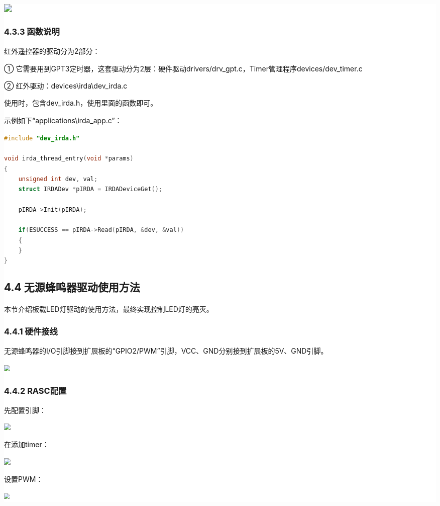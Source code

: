 ![](https://photos.100ask.net/renesas-docs/DShanMCU_RA6M5/FreeRTOS/chapter-4/image10.png)  

### 4.3.3 函数说明

红外遥控器的驱动分为2部分：

① 它需要用到GPT3定时器，这套驱动分为2层：硬件驱动drivers/drv_gpt.c，Timer管理程序devices/dev_timer.c

② 红外驱动：devices\irda\dev_irda.c

使用时，包含dev_irda.h，使用里面的函数即可。

示例如下“applications\irda_app.c”：

```c
#include "dev_irda.h"

void irda_thread_entry(void *params)
{
    unsigned int dev, val;
    struct IRDADev *pIRDA = IRDADeviceGet();

    pIRDA->Init(pIRDA);

    if(ESUCCESS == pIRDA->Read(pIRDA, &dev, &val))
    {
    }
}
```

## 4.4 无源蜂鸣器驱动使用方法

本节介绍板载LED灯驱动的使用方法，最终实现控制LED灯的亮灭。

### 4.4.1 硬件接线

无源蜂鸣器的I/O引脚接到扩展板的“GPIO2/PWM”引脚，VCC、GND分别接到扩展板的5V、GND引脚。

<img src="https://photos.100ask.net/renesas-docs/DShanMCU_RA6M5/FreeRTOS/chapter-4/image11.png" style="zoom:75%;" />  

### 4.4.2 RASC配置

先配置引脚：

<img src="https://photos.100ask.net/renesas-docs/DShanMCU_RA6M5/FreeRTOS/chapter-4/image12.png" style="zoom:80%;" />  

在添加timer：

<img src="https://photos.100ask.net/renesas-docs/DShanMCU_RA6M5/FreeRTOS/chapter-4/image13.png" style="zoom:80%;" />  

设置PWM：

<img src="https://photos.100ask.net/renesas-docs/DShanMCU_RA6M5/FreeRTOS/chapter-4/image14.png" style="zoom:70%;" />  
